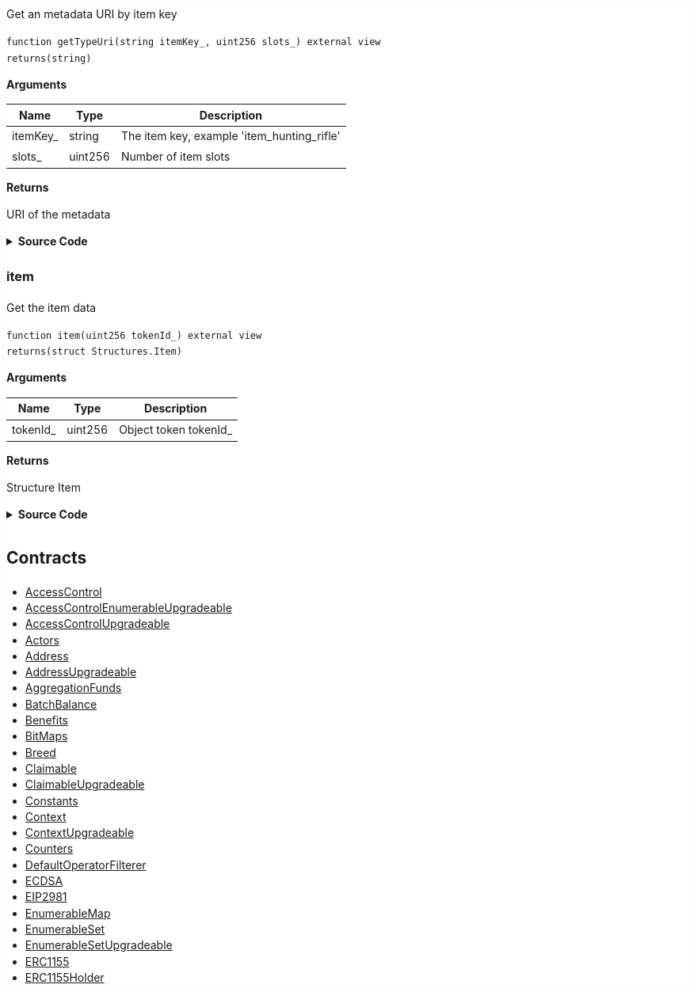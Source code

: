 Get an metadata URI by item key

```solidity
function getTypeUri(string itemKey_, uint256 slots_) external view
returns(string)
```

**Arguments**

| Name        | Type           | Description  |
| ------------- |------------- | -----|
| itemKey_ | string | The item key, example 'item_hunting_rifle' | 
| slots_ | uint256 | Number of item slots | 

**Returns**

URI of the metadata

<details><summary><strong>Source Code</strong></summary></details>

### item

Get the item data

```solidity
function item(uint256 tokenId_) external view
returns(struct Structures.Item)
```

**Arguments**

| Name        | Type           | Description  |
| ------------- |------------- | -----|
| tokenId_ | uint256 | Object token tokenId_ | 

**Returns**

Structure Item

<details><summary><strong>Source Code</strong></summary></details>

## Contracts

* [AccessControl](AccessControl.md)
* [AccessControlEnumerableUpgradeable](AccessControlEnumerableUpgradeable.md)
* [AccessControlUpgradeable](AccessControlUpgradeable.md)
* [Actors](Actors.md)
* [Address](Address.md)
* [AddressUpgradeable](AddressUpgradeable.md)
* [AggregationFunds](AggregationFunds.md)
* [BatchBalance](BatchBalance.md)
* [Benefits](Benefits.md)
* [BitMaps](BitMaps.md)
* [Breed](Breed.md)
* [Claimable](Claimable.md)
* [ClaimableUpgradeable](ClaimableUpgradeable.md)
* [Constants](Constants.md)
* [Context](Context.md)
* [ContextUpgradeable](ContextUpgradeable.md)
* [Counters](Counters.md)
* [DefaultOperatorFilterer](DefaultOperatorFilterer.md)
* [ECDSA](ECDSA.md)
* [EIP2981](EIP2981.md)
* [EnumerableMap](EnumerableMap.md)
* [EnumerableSet](EnumerableSet.md)
* [EnumerableSetUpgradeable](EnumerableSetUpgradeable.md)
* [ERC1155](ERC1155.md)
* [ERC1155Holder](ERC1155Holder.md)